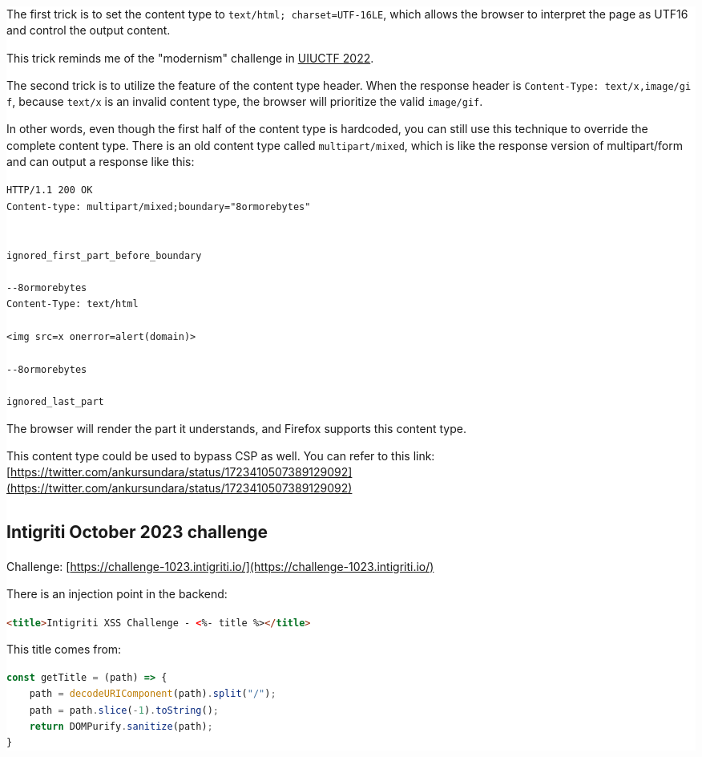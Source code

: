The first trick is to set the content type to `text/html; charset=UTF-16LE`, which allows the browser to interpret the page as UTF16 and control the output content.

This trick reminds me of the "modernism" challenge in [UIUCTF 2022](https://blog.huli.tw/2022/08/01/en/uiuctf-2022-writeup/).

The second trick is to utilize the feature of the content type header. When the response header is `Content-Type: text/x,image/gif`, because `text/x` is an invalid content type, the browser will prioritize the valid `image/gif`.

In other words, even though the first half of the content type is hardcoded, you can still use this technique to override the complete content type. There is an old content type called `multipart/mixed`, which is like the response version of multipart/form and can output a response like this:

```
HTTP/1.1 200 OK
Content-type: multipart/mixed;boundary="8ormorebytes"


ignored_first_part_before_boundary

--8ormorebytes
Content-Type: text/html

<img src=x onerror=alert(domain)>

--8ormorebytes

ignored_last_part
```

The browser will render the part it understands, and Firefox supports this content type.

This content type could be used to bypass CSP as well. You can refer to this link: [https://twitter.com/ankursundara/status/1723410507389129092](https://twitter.com/ankursundara/status/1723410507389129092)

## Intigriti October 2023 challenge

Challenge: [https://challenge-1023.intigriti.io/](https://challenge-1023.intigriti.io/)

There is an injection point in the backend:

``` html
<title>Intigriti XSS Challenge - <%- title %></title>
```

This title comes from:

``` js
const getTitle = (path) => {
    path = decodeURIComponent(path).split("/");
    path = path.slice(-1).toString();
    return DOMPurify.sanitize(path);
}
```
